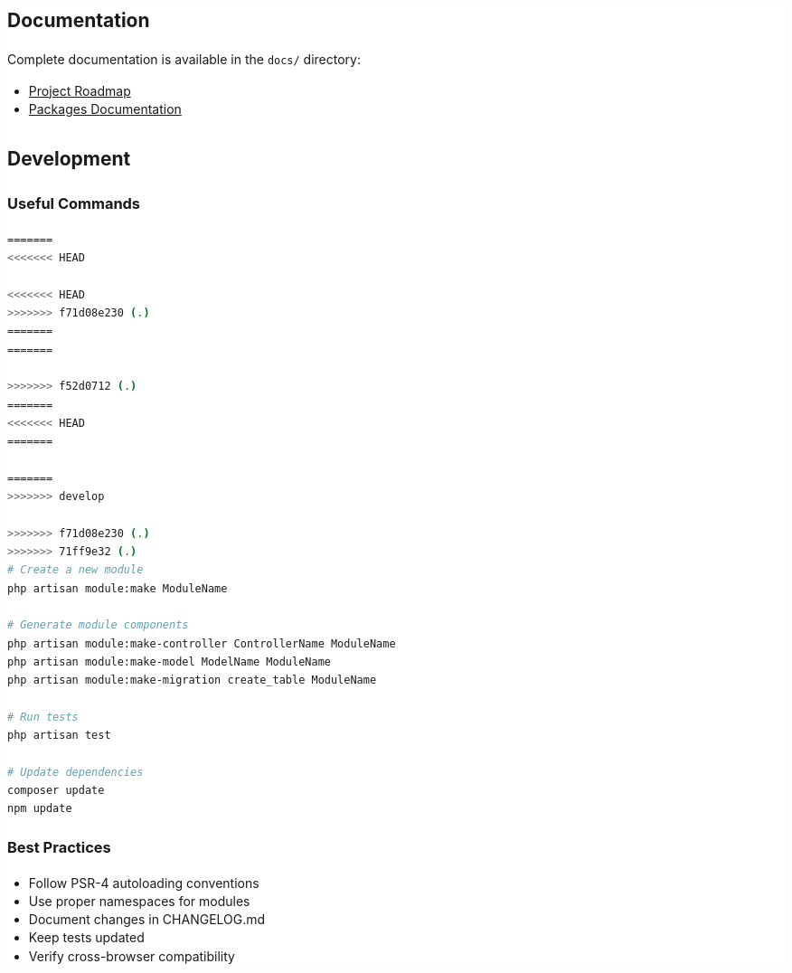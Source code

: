 ## Documentation

Complete documentation is available in the `docs/` directory:
- [Project Roadmap](docs/roadmap/README.md)
- [Packages Documentation](docs/packages/README.md)

## Development

### Useful Commands
```bash
=======
<<<<<<< HEAD

<<<<<<< HEAD
>>>>>>> f71d08e230 (.)
=======
=======

>>>>>>> f52d0712 (.)
=======
<<<<<<< HEAD
=======

=======
>>>>>>> develop

>>>>>>> f71d08e230 (.)
>>>>>>> 71ff9e32 (.)
# Create a new module
php artisan module:make ModuleName

# Generate module components
php artisan module:make-controller ControllerName ModuleName
php artisan module:make-model ModelName ModuleName
php artisan module:make-migration create_table ModuleName

# Run tests
php artisan test

# Update dependencies
composer update
npm update
```

### Best Practices
- Follow PSR-4 autoloading conventions
- Use proper namespaces for modules
- Document changes in CHANGELOG.md
- Keep tests updated
- Verify cross-browser compatibility
